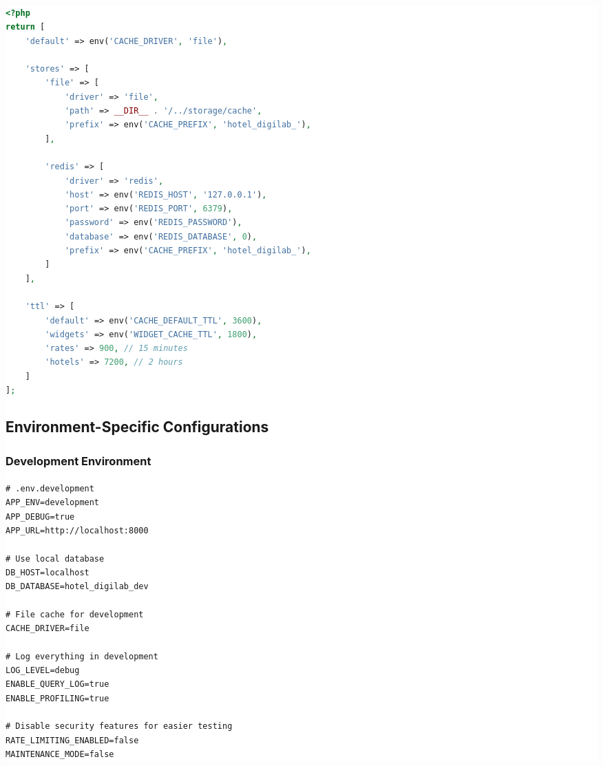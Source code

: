 ```php
<?php
return [
    'default' => env('CACHE_DRIVER', 'file'),
    
    'stores' => [
        'file' => [
            'driver' => 'file',
            'path' => __DIR__ . '/../storage/cache',
            'prefix' => env('CACHE_PREFIX', 'hotel_digilab_'),
        ],
        
        'redis' => [
            'driver' => 'redis',
            'host' => env('REDIS_HOST', '127.0.0.1'),
            'port' => env('REDIS_PORT', 6379),
            'password' => env('REDIS_PASSWORD'),
            'database' => env('REDIS_DATABASE', 0),
            'prefix' => env('CACHE_PREFIX', 'hotel_digilab_'),
        ]
    ],
    
    'ttl' => [
        'default' => env('CACHE_DEFAULT_TTL', 3600),
        'widgets' => env('WIDGET_CACHE_TTL', 1800),
        'rates' => 900, // 15 minutes
        'hotels' => 7200, // 2 hours
    ]
];
```

## Environment-Specific Configurations

### Development Environment

```env
# .env.development
APP_ENV=development
APP_DEBUG=true
APP_URL=http://localhost:8000

# Use local database
DB_HOST=localhost
DB_DATABASE=hotel_digilab_dev

# File cache for development
CACHE_DRIVER=file

# Log everything in development
LOG_LEVEL=debug
ENABLE_QUERY_LOG=true
ENABLE_PROFILING=true

# Disable security features for easier testing
RATE_LIMITING_ENABLED=false
MAINTENANCE_MODE=false
```
